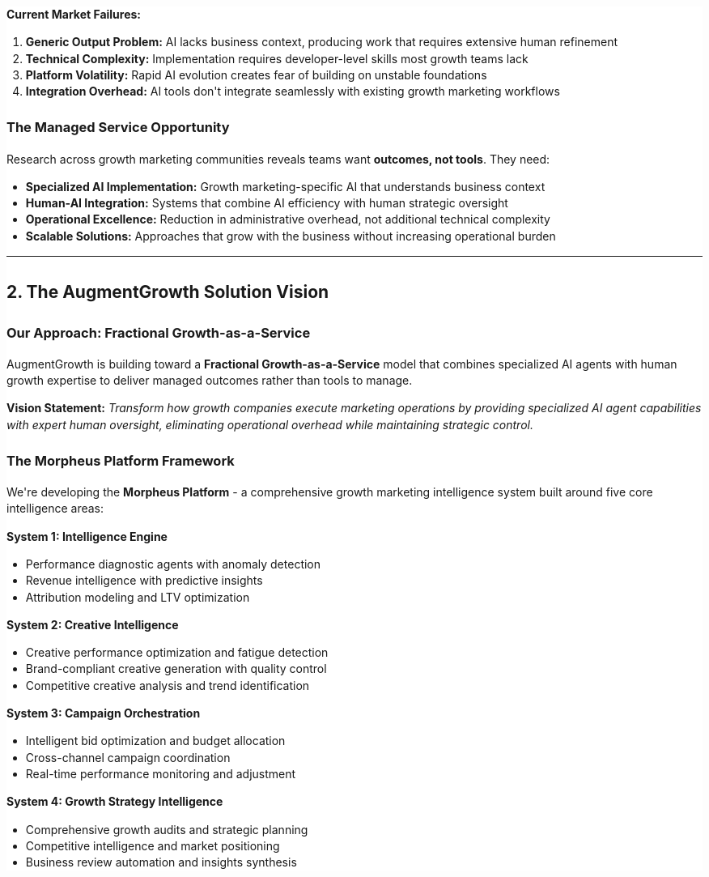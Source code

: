 **Current Market Failures:**
1. **Generic Output Problem:** AI lacks business context, producing work that requires extensive human refinement
2. **Technical Complexity:** Implementation requires developer-level skills most growth teams lack
3. **Platform Volatility:** Rapid AI evolution creates fear of building on unstable foundations
4. **Integration Overhead:** AI tools don't integrate seamlessly with existing growth marketing workflows

### The Managed Service Opportunity
Research across growth marketing communities reveals teams want **outcomes, not tools**. They need:
- **Specialized AI Implementation:** Growth marketing-specific AI that understands business context
- **Human-AI Integration:** Systems that combine AI efficiency with human strategic oversight
- **Operational Excellence:** Reduction in administrative overhead, not additional technical complexity
- **Scalable Solutions:** Approaches that grow with the business without increasing operational burden

---

## 2. The AugmentGrowth Solution Vision

### Our Approach: Fractional Growth-as-a-Service
AugmentGrowth is building toward a **Fractional Growth-as-a-Service** model that combines specialized AI agents with human growth expertise to deliver managed outcomes rather than tools to manage.

**Vision Statement:** *Transform how growth companies execute marketing operations by providing specialized AI agent capabilities with expert human oversight, eliminating operational overhead while maintaining strategic control.*

### The Morpheus Platform Framework
We're developing the **Morpheus Platform** - a comprehensive growth marketing intelligence system built around five core intelligence areas:

**System 1: Intelligence Engine**
- Performance diagnostic agents with anomaly detection
- Revenue intelligence with predictive insights
- Attribution modeling and LTV optimization

**System 2: Creative Intelligence**
- Creative performance optimization and fatigue detection
- Brand-compliant creative generation with quality control
- Competitive creative analysis and trend identification

**System 3: Campaign Orchestration**
- Intelligent bid optimization and budget allocation
- Cross-channel campaign coordination
- Real-time performance monitoring and adjustment

**System 4: Growth Strategy Intelligence**
- Comprehensive growth audits and strategic planning
- Competitive intelligence and market positioning
- Business review automation and insights synthesis
